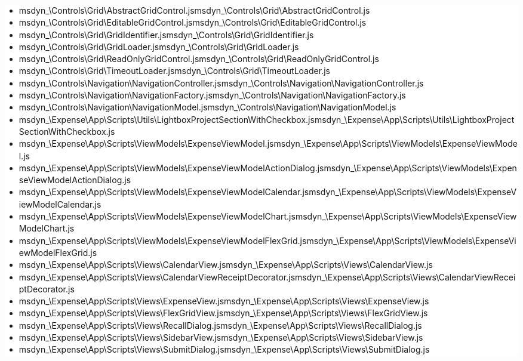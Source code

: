 - <span data-ttu-id="78591-441">msdyn\_\\Controls\\Grid\\AbstractGridControl.js</span><span class="sxs-lookup"><span data-stu-id="78591-441">msdyn\_\\Controls\\Grid\\AbstractGridControl.js</span></span>
- <span data-ttu-id="78591-442">msdyn\_\\Controls\\Grid\\EditableGridControl.js</span><span class="sxs-lookup"><span data-stu-id="78591-442">msdyn\_\\Controls\\Grid\\EditableGridControl.js</span></span>
- <span data-ttu-id="78591-443">msdyn\_\\Controls\\Grid\\GridIdentifier.js</span><span class="sxs-lookup"><span data-stu-id="78591-443">msdyn\_\\Controls\\Grid\\GridIdentifier.js</span></span>
- <span data-ttu-id="78591-444">msdyn\_\\Controls\\Grid\\GridLoader.js</span><span class="sxs-lookup"><span data-stu-id="78591-444">msdyn\_\\Controls\\Grid\\GridLoader.js</span></span>
- <span data-ttu-id="78591-445">msdyn\_\\Controls\\Grid\\ReadOnlyGridControl.js</span><span class="sxs-lookup"><span data-stu-id="78591-445">msdyn\_\\Controls\\Grid\\ReadOnlyGridControl.js</span></span>
- <span data-ttu-id="78591-446">msdyn\_\\Controls\\Grid\\TimeoutLoader.js</span><span class="sxs-lookup"><span data-stu-id="78591-446">msdyn\_\\Controls\\Grid\\TimeoutLoader.js</span></span>
- <span data-ttu-id="78591-447">msdyn\_\\Controls\\Navigation\\NavigationController.js</span><span class="sxs-lookup"><span data-stu-id="78591-447">msdyn\_\\Controls\\Navigation\\NavigationController.js</span></span>
- <span data-ttu-id="78591-448">msdyn\_\\Controls\\Navigation\\NavigationFactory.js</span><span class="sxs-lookup"><span data-stu-id="78591-448">msdyn\_\\Controls\\Navigation\\NavigationFactory.js</span></span>
- <span data-ttu-id="78591-449">msdyn\_\\Controls\\Navigation\\NavigationModel.js</span><span class="sxs-lookup"><span data-stu-id="78591-449">msdyn\_\\Controls\\Navigation\\NavigationModel.js</span></span>
- <span data-ttu-id="78591-450">msdyn\_\\Expense\\App\\Scripts\\Utils\\LightboxProjectSectionWithCheckbox.js</span><span class="sxs-lookup"><span data-stu-id="78591-450">msdyn\_\\Expense\\App\\Scripts\\Utils\\LightboxProjectSectionWithCheckbox.js</span></span>
- <span data-ttu-id="78591-451">msdyn\_\\Expense\\App\\Scripts\\ViewModels\\ExpenseViewModel.js</span><span class="sxs-lookup"><span data-stu-id="78591-451">msdyn\_\\Expense\\App\\Scripts\\ViewModels\\ExpenseViewModel.js</span></span>
- <span data-ttu-id="78591-452">msdyn\_\\Expense\\App\\Scripts\\ViewModels\\ExpenseViewModelActionDialog.js</span><span class="sxs-lookup"><span data-stu-id="78591-452">msdyn\_\\Expense\\App\\Scripts\\ViewModels\\ExpenseViewModelActionDialog.js</span></span>
- <span data-ttu-id="78591-453">msdyn\_\\Expense\\App\\Scripts\\ViewModels\\ExpenseViewModelCalendar.js</span><span class="sxs-lookup"><span data-stu-id="78591-453">msdyn\_\\Expense\\App\\Scripts\\ViewModels\\ExpenseViewModelCalendar.js</span></span>
- <span data-ttu-id="78591-454">msdyn\_\\Expense\\App\\Scripts\\ViewModels\\ExpenseViewModelChart.js</span><span class="sxs-lookup"><span data-stu-id="78591-454">msdyn\_\\Expense\\App\\Scripts\\ViewModels\\ExpenseViewModelChart.js</span></span>
- <span data-ttu-id="78591-455">msdyn\_\\Expense\\App\\Scripts\\ViewModels\\ExpenseViewModelFlexGrid.js</span><span class="sxs-lookup"><span data-stu-id="78591-455">msdyn\_\\Expense\\App\\Scripts\\ViewModels\\ExpenseViewModelFlexGrid.js</span></span>
- <span data-ttu-id="78591-456">msdyn\_\\Expense\\App\\Scripts\\Views\\CalendarView.js</span><span class="sxs-lookup"><span data-stu-id="78591-456">msdyn\_\\Expense\\App\\Scripts\\Views\\CalendarView.js</span></span>
- <span data-ttu-id="78591-457">msdyn\_\\Expense\\App\\Scripts\\Views\\CalendarViewReceiptDecorator.js</span><span class="sxs-lookup"><span data-stu-id="78591-457">msdyn\_\\Expense\\App\\Scripts\\Views\\CalendarViewReceiptDecorator.js</span></span>
- <span data-ttu-id="78591-458">msdyn\_\\Expense\\App\\Scripts\\Views\\ExpenseView.js</span><span class="sxs-lookup"><span data-stu-id="78591-458">msdyn\_\\Expense\\App\\Scripts\\Views\\ExpenseView.js</span></span>
- <span data-ttu-id="78591-459">msdyn\_\\Expense\\App\\Scripts\\Views\\FlexGridView.js</span><span class="sxs-lookup"><span data-stu-id="78591-459">msdyn\_\\Expense\\App\\Scripts\\Views\\FlexGridView.js</span></span>
- <span data-ttu-id="78591-460">msdyn\_\\Expense\\App\\Scripts\\Views\\RecallDialog.js</span><span class="sxs-lookup"><span data-stu-id="78591-460">msdyn\_\\Expense\\App\\Scripts\\Views\\RecallDialog.js</span></span>
- <span data-ttu-id="78591-461">msdyn\_\\Expense\\App\\Scripts\\Views\\SidebarView.js</span><span class="sxs-lookup"><span data-stu-id="78591-461">msdyn\_\\Expense\\App\\Scripts\\Views\\SidebarView.js</span></span>
- <span data-ttu-id="78591-462">msdyn\_\\Expense\\App\\Scripts\\Views\\SubmitDialog.js</span><span class="sxs-lookup"><span data-stu-id="78591-462">msdyn\_\\Expense\\App\\Scripts\\Views\\SubmitDialog.js</span></span>